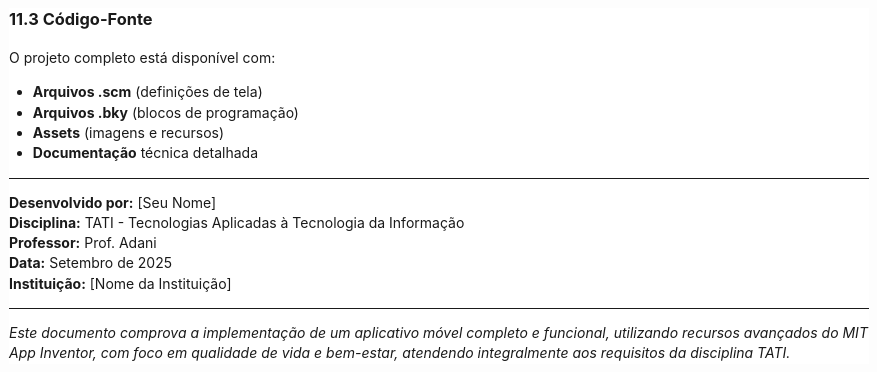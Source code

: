 ### **11.3 Código-Fonte**
O projeto completo está disponível com:
- **Arquivos .scm** (definições de tela)
- **Arquivos .bky** (blocos de programação)
- **Assets** (imagens e recursos)
- **Documentação** técnica detalhada

---

**Desenvolvido por:** [Seu Nome]  
**Disciplina:** TATI - Tecnologias Aplicadas à Tecnologia da Informação  
**Professor:** Prof. Adani  
**Data:** Setembro de 2025  
**Instituição:** [Nome da Instituição]

---

*Este documento comprova a implementação de um aplicativo móvel completo e funcional, utilizando recursos avançados do MIT App Inventor, com foco em qualidade de vida e bem-estar, atendendo integralmente aos requisitos da disciplina TATI.*
